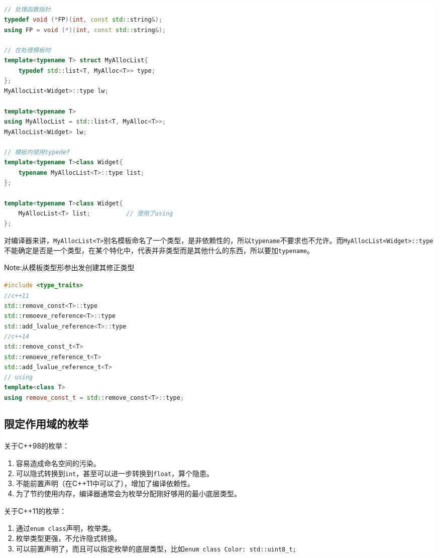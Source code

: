 ```c++
// 处理函数指针
typedef void (*FP)(int, const std::string&);
using FP = void (*)(int, const std::string&);

// 在处理模板时
template<typename T> struct MyAllocList{
    typedef std::list<T, MyAlloc<T>> type;
};
MyAllocList<Widget>::type lw;

template<typename T>
using MyAllocList = std::list<T, MyAlloc<T>>;
MyAllocList<Widget> lw;

// 模板内使用typedef
template<typename T>class Widget{
    typename MyAllocList<T>::type list;
};

template<typename T>class Widget{
    MyAllocList<T> list;          // 使用了using
};
```
对编译器来讲，`MyAllocList<T>`别名模板命名了一个类型，是非依赖性的，所以`typename`不要求也不允许。而`MyAllocList<Widget>::type`不能确定是否是一个类型，在某个特化中，代表并非类型而是其他什么的东西，所以要加`typename`。

Note:从模板类型形参出发创建其修正类型
```c++
#include <type_traits>
//c++11
std::remove_const<T>::type
std::remoeve_reference<T>::type
std::add_lvalue_reference<T>::type
//c++14
std::remove_const_t<T>
std::remoeve_reference_t<T>
std::add_lvalue_reference_t<T>
// using
template<class T>
using remove_const_t = std::remove_const<T>::type;
```
## 限定作用域的枚举
关于C++98的枚举：
1. 容易造成命名空间的污染。
2. 可以隐式转换到`int`，甚至可以进一步转换到`float`，算个隐患。
3. 不能前置声明（在C++11中可以了），增加了编译依赖性。
4. 为了节约使用内存，编译器通常会为枚举分配刚好够用的最小底层类型。

关于C++11的枚举：
1. 通过`enum class`声明，枚举类。
2. 枚举类型更强，不允许隐式转换。
3. 可以前置声明了，而且可以指定枚举的底层类型，比如`enum class Color: std::uint8_t;`
